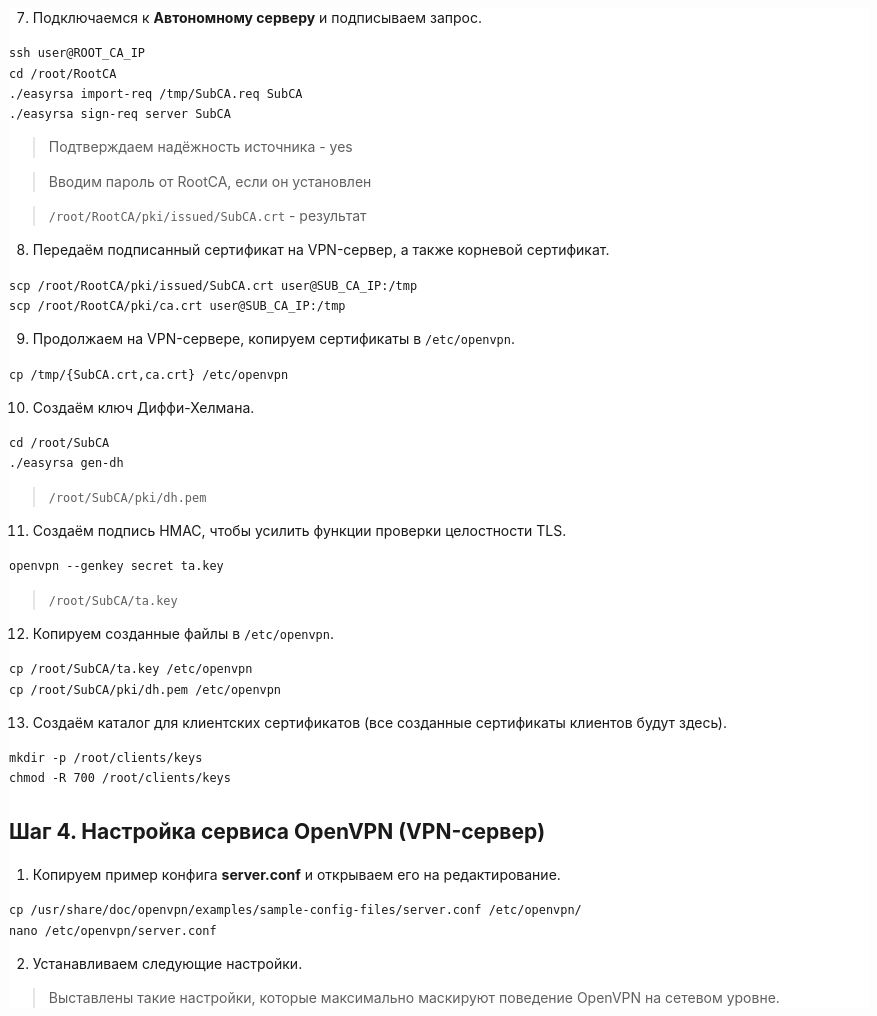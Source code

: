 7. Подключаемся к **Автономному серверу** и подписываем запрос.
```
ssh user@ROOT_CA_IP
cd /root/RootCA
./easyrsa import-req /tmp/SubCA.req SubCA
./easyrsa sign-req server SubCA
```
> Подтверждаем надёжность источника - yes

> Вводим пароль от RootCA, если он установлен

> `/root/RootCA/pki/issued/SubCA.crt` - результат

8. Передаём подписанный сертификат на VPN-сервер, а также корневой сертификат.
```
scp /root/RootCA/pki/issued/SubCA.crt user@SUB_CA_IP:/tmp
scp /root/RootCA/pki/ca.crt user@SUB_CA_IP:/tmp
```

9. Продолжаем на VPN-сервере, копируем сертификаты в `/etc/openvpn`.
```
cp /tmp/{SubCA.crt,ca.crt} /etc/openvpn
```

10. Создаём ключ Диффи-Хелмана.
```
cd /root/SubCA
./easyrsa gen-dh
```
> `/root/SubCA/pki/dh.pem`

11. Создаём подпись HMAC, чтобы усилить функции проверки целостности TLS.
```
openvpn --genkey secret ta.key
```
> `/root/SubCA/ta.key`

12. Копируем созданные файлы в `/etc/openvpn`.
```
cp /root/SubCA/ta.key /etc/openvpn
cp /root/SubCA/pki/dh.pem /etc/openvpn
```

13. Создаём каталог для клиентских сертификатов (все созданные сертификаты клиентов будут здесь).
```
mkdir -p /root/clients/keys
chmod -R 700 /root/clients/keys
```

## Шаг 4. Настройка сервиса OpenVPN (VPN-сервер)

1. Копируем пример конфига **server.conf** и открываем его на редактирование.
```
cp /usr/share/doc/openvpn/examples/sample-config-files/server.conf /etc/openvpn/
nano /etc/openvpn/server.conf
```

2. Устанавливаем следующие настройки.
> Выставлены такие настройки, которые максимально маскируют поведение OpenVPN на сетевом уровне.
